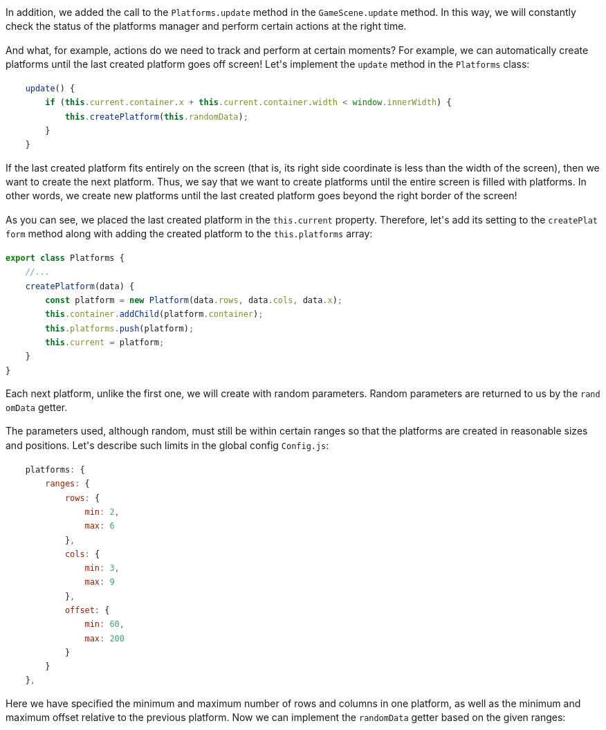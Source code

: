 ``` javascript
```
In addition, we added the call to the `Platforms.update` method in the `GameScene.update` method.
In this way, we will constantly check the status of the platforms manager and perform certain actions at the right time.

And what, for example, actions do we need to track and perform at certain moments?
For example, we can automatically create platforms until the last created platform goes off screen! Let's implement the `update` method in the `Platforms` class:

``` javascript
    update() {
        if (this.current.container.x + this.current.container.width < window.innerWidth) {
            this.createPlatform(this.randomData);
        }
    }
```
If the last created platform fits entirely on the screen (that is, its right side coordinate is less than the width of the screen), then we want to create the next platform.
Thus, we say that we want to create platforms until the entire screen is filled with platforms. In other words, we create new platforms until the last created platform goes beyond the right border of the screen!

As you can see, we placed the last created platform in the `this.current` property. Therefore, let's add its setting to the `createPlatform` method along with adding the created platform to the `this.platforms` array:

``` javascript
export class Platforms {
    //...
    createPlatform(data) {
        const platform = new Platform(data.rows, data.cols, data.x);
        this.container.addChild(platform.container);
        this.platforms.push(platform);
        this.current = platform;
    }
}
```

Each next platform, unlike the first one, we will create with random parameters.
Random parameters are returned to us by the `randomData` getter.

The parameters used, although random, must still be within certain ranges so that the platforms are created in reasonable sizes and positions. Let's describe such limits in the global config `Config.js`:

``` javascript
    platforms: {
        ranges: {
            rows: {
                min: 2,
                max: 6
            },
            cols: {
                min: 3,
                max: 9
            },
            offset: {
                min: 60,
                max: 200
            }
        }
    },
```
Here we have specified the minimum and maximum number of rows and columns in one platform, as well as the minimum and maximum offset relative to the previous platform.
Now we can implement the `randomData` getter based on the given ranges:
